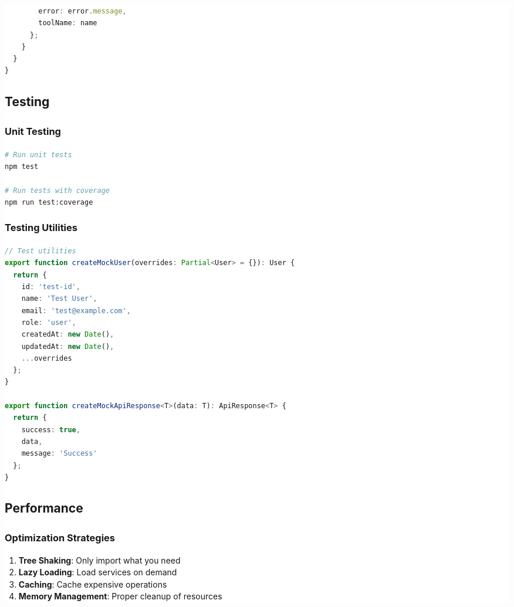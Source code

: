 ```typescript
        error: error.message,
        toolName: name
      };
    }
  }
}
```

## Testing

### Unit Testing

```bash
# Run unit tests
npm test

# Run tests with coverage
npm run test:coverage
```

### Testing Utilities

```typescript
// Test utilities
export function createMockUser(overrides: Partial<User> = {}): User {
  return {
    id: 'test-id',
    name: 'Test User',
    email: 'test@example.com',
    role: 'user',
    createdAt: new Date(),
    updatedAt: new Date(),
    ...overrides
  };
}

export function createMockApiResponse<T>(data: T): ApiResponse<T> {
  return {
    success: true,
    data,
    message: 'Success'
  };
}
```

## Performance

### Optimization Strategies

1. **Tree Shaking**: Only import what you need
2. **Lazy Loading**: Load services on demand
3. **Caching**: Cache expensive operations
4. **Memory Management**: Proper cleanup of resources
